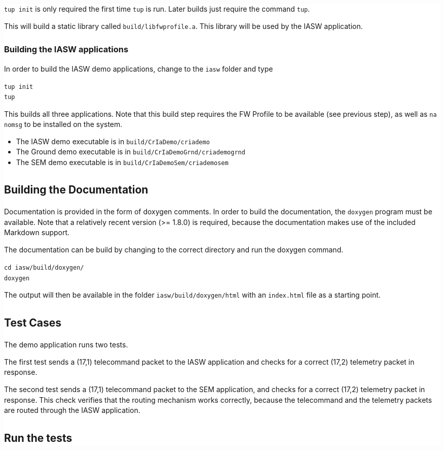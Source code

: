 `tup init` is only required the first time `tup` is run. Later builds just
require the command `tup`.

This will build a static library called `build/libfwprofile.a`. This library
will be used by the IASW application.

### Building the IASW applications

In order to build the IASW demo applications, change to the `iasw` folder and
type

~~~
tup init
tup
~~~

This builds all three applications. Note that this build step requires the FW
Profile to be available (see previous step), as well as `nanomsg` to be
installed on the system.

- The IASW demo executable is in `build/CrIaDemo/criademo`
- The Ground demo executable is in `build/CrIaDemoGrnd/criademogrnd`
- The SEM demo executable is in `build/CrIaDemoSem/criademosem`

Building the Documentation
--------------------------

Documentation is provided in the form of doxygen comments. In order to build
the documentation, the `doxygen` program must be available. Note that a
relatively recent version (>= 1.8.0) is required, because the documentation
makes use of the included Markdown support.

The documentation can be build by changing to the correct directory and run the doxygen command.

~~~
cd iasw/build/doxygen/
doxygen
~~~

The output will then be available in the folder `iasw/build/doxygen/html` with
an `index.html` file as a starting point.

Test Cases
----------

The demo application runs two tests.

The first test sends a (17,1) telecommand packet to the IASW application and
checks for a correct (17,2) telemetry packet in response.

The second test sends a (17,1) telecommand packet to the SEM application, and
checks for a correct (17,2) telemetry packet in response. This check verifies
that the routing mechanism works correctly, because the telecommand and the
telemetry packets are routed through the IASW application.

Run the tests
-------------
